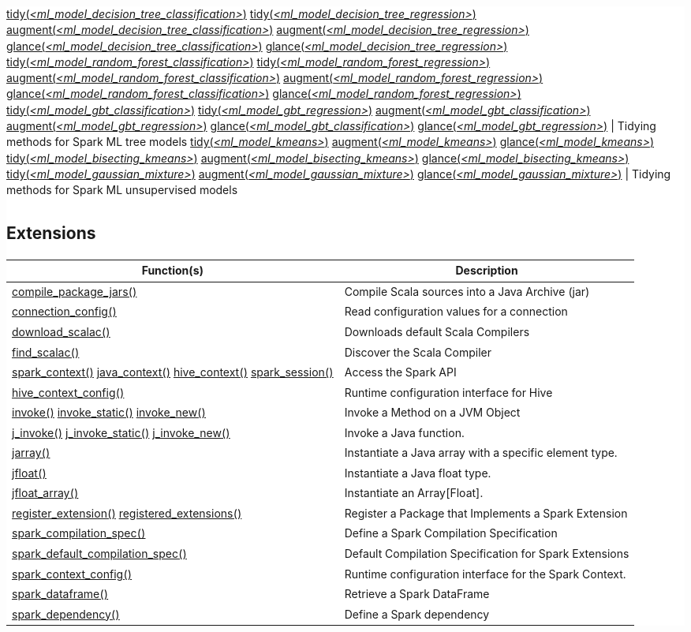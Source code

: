 [tidy(<i>&lt;ml_model_decision_tree_classification&gt;</i>)](/sparklyr/reference/ml_tree_tidiers.html) [tidy(<i>&lt;ml_model_decision_tree_regression&gt;</i>)](/sparklyr/reference/ml_tree_tidiers.html) [augment(<i>&lt;ml_model_decision_tree_classification&gt;</i>)](/sparklyr/reference/ml_tree_tidiers.html) [augment(<i>&lt;ml_model_decision_tree_regression&gt;</i>)](/sparklyr/reference/ml_tree_tidiers.html) [glance(<i>&lt;ml_model_decision_tree_classification&gt;</i>)](/sparklyr/reference/ml_tree_tidiers.html) [glance(<i>&lt;ml_model_decision_tree_regression&gt;</i>)](/sparklyr/reference/ml_tree_tidiers.html) [tidy(<i>&lt;ml_model_random_forest_classification&gt;</i>)](/sparklyr/reference/ml_tree_tidiers.html) [tidy(<i>&lt;ml_model_random_forest_regression&gt;</i>)](/sparklyr/reference/ml_tree_tidiers.html) [augment(<i>&lt;ml_model_random_forest_classification&gt;</i>)](/sparklyr/reference/ml_tree_tidiers.html) [augment(<i>&lt;ml_model_random_forest_regression&gt;</i>)](/sparklyr/reference/ml_tree_tidiers.html) [glance(<i>&lt;ml_model_random_forest_classification&gt;</i>)](/sparklyr/reference/ml_tree_tidiers.html) [glance(<i>&lt;ml_model_random_forest_regression&gt;</i>)](/sparklyr/reference/ml_tree_tidiers.html) [tidy(<i>&lt;ml_model_gbt_classification&gt;</i>)](/sparklyr/reference/ml_tree_tidiers.html) [tidy(<i>&lt;ml_model_gbt_regression&gt;</i>)](/sparklyr/reference/ml_tree_tidiers.html) [augment(<i>&lt;ml_model_gbt_classification&gt;</i>)](/sparklyr/reference/ml_tree_tidiers.html) [augment(<i>&lt;ml_model_gbt_regression&gt;</i>)](/sparklyr/reference/ml_tree_tidiers.html) [glance(<i>&lt;ml_model_gbt_classification&gt;</i>)](/sparklyr/reference/ml_tree_tidiers.html) [glance(<i>&lt;ml_model_gbt_regression&gt;</i>)](/sparklyr/reference/ml_tree_tidiers.html) | Tidying methods for Spark ML tree models
[tidy(<i>&lt;ml_model_kmeans&gt;</i>)](/sparklyr/reference/ml_unsupervised_tidiers.html) [augment(<i>&lt;ml_model_kmeans&gt;</i>)](/sparklyr/reference/ml_unsupervised_tidiers.html) [glance(<i>&lt;ml_model_kmeans&gt;</i>)](/sparklyr/reference/ml_unsupervised_tidiers.html) [tidy(<i>&lt;ml_model_bisecting_kmeans&gt;</i>)](/sparklyr/reference/ml_unsupervised_tidiers.html) [augment(<i>&lt;ml_model_bisecting_kmeans&gt;</i>)](/sparklyr/reference/ml_unsupervised_tidiers.html) [glance(<i>&lt;ml_model_bisecting_kmeans&gt;</i>)](/sparklyr/reference/ml_unsupervised_tidiers.html) [tidy(<i>&lt;ml_model_gaussian_mixture&gt;</i>)](/sparklyr/reference/ml_unsupervised_tidiers.html) [augment(<i>&lt;ml_model_gaussian_mixture&gt;</i>)](/sparklyr/reference/ml_unsupervised_tidiers.html) [glance(<i>&lt;ml_model_gaussian_mixture&gt;</i>)](/sparklyr/reference/ml_unsupervised_tidiers.html) | Tidying methods for Spark ML unsupervised models

## Extensions

Function(s) | Description
------------- |----------------
[compile_package_jars()](/sparklyr/reference/compile_package_jars.html) | Compile Scala sources into a Java Archive (jar)
[connection_config()](/sparklyr/reference/connection_config.html) | Read configuration values for a connection
[download_scalac()](/sparklyr/reference/download_scalac.html) | Downloads default Scala Compilers
[find_scalac()](/sparklyr/reference/find_scalac.html) | Discover the Scala Compiler
[spark_context()](/sparklyr/reference/spark-api.html) [java_context()](/sparklyr/reference/spark-api.html) [hive_context()](/sparklyr/reference/spark-api.html) [spark_session()](/sparklyr/reference/spark-api.html) | Access the Spark API
[hive_context_config()](/sparklyr/reference/hive_context_config.html) | Runtime configuration interface for Hive
[invoke()](/sparklyr/reference/invoke.html) [invoke_static()](/sparklyr/reference/invoke.html) [invoke_new()](/sparklyr/reference/invoke.html) | Invoke a Method on a JVM Object
[j_invoke()](/sparklyr/reference/j_invoke.html) [j_invoke_static()](/sparklyr/reference/j_invoke.html) [j_invoke_new()](/sparklyr/reference/j_invoke.html) | Invoke a Java function.
[jarray()](/sparklyr/reference/jarray.html) | Instantiate a Java array with a specific element type.
[jfloat()](/sparklyr/reference/jfloat.html) | Instantiate a Java float type.
[jfloat_array()](/sparklyr/reference/jfloat_array.html) | Instantiate an Array[Float].
[register_extension()](/sparklyr/reference/register_extension.html) [registered_extensions()](/sparklyr/reference/register_extension.html) | Register a Package that Implements a Spark Extension
[spark_compilation_spec()](/sparklyr/reference/spark_compilation_spec.html) | Define a Spark Compilation Specification
[spark_default_compilation_spec()](/sparklyr/reference/spark_default_compilation_spec.html) | Default Compilation Specification for Spark Extensions
[spark_context_config()](/sparklyr/reference/spark_context_config.html) | Runtime configuration interface for the Spark Context.
[spark_dataframe()](/sparklyr/reference/spark_dataframe.html) | Retrieve a Spark DataFrame
[spark_dependency()](/sparklyr/reference/spark_dependency.html) | Define a Spark dependency